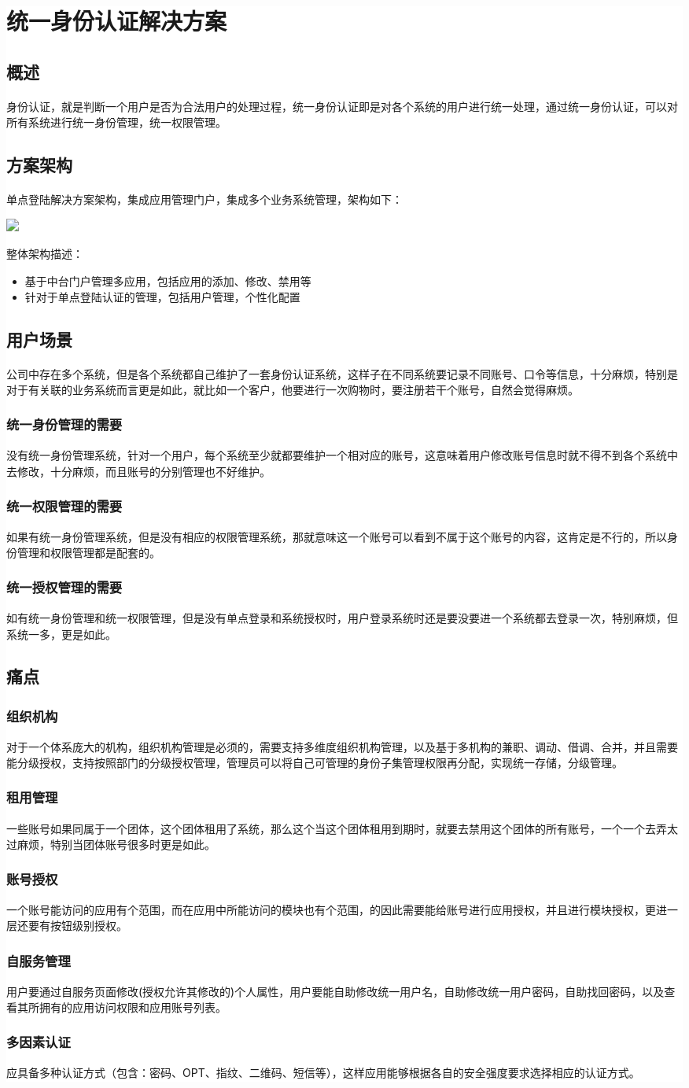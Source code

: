 # 统一身份认证解决方案

## 概述

身份认证，就是判断一个用户是否为合法用户的处理过程，统一身份认证即是对各个系统的用户进行统一处理，通过统一身份认证，可以对所有系统进行统一身份管理，统一权限管理。

## 方案架构

单点登陆解决方案架构，集成应用管理门户，集成多个业务系统管理，架构如下：

<img src="/sso/sso_03.png" width="70%" />

整体架构描述：
- 基于中台门户管理多应用，包括应用的添加、修改、禁用等
- 针对于单点登陆认证的管理，包括用户管理，个性化配置

## 用户场景

公司中存在多个系统，但是各个系统都自己维护了一套身份认证系统，这样子在不同系统要记录不同账号、口令等信息，十分麻烦，特别是对于有关联的业务系统而言更是如此，就比如一个客户，他要进行一次购物时，要注册若干个账号，自然会觉得麻烦。

### 统一身份管理的需要
没有统一身份管理系统，针对一个用户，每个系统至少就都要维护一个相对应的账号，这意味着用户修改账号信息时就不得不到各个系统中去修改，十分麻烦，而且账号的分别管理也不好维护。

### 统一权限管理的需要
如果有统一身份管理系统，但是没有相应的权限管理系统，那就意味这一个账号可以看到不属于这个账号的内容，这肯定是不行的，所以身份管理和权限管理都是配套的。

### 统一授权管理的需要
如有统一身份管理和统一权限管理，但是没有单点登录和系统授权时，用户登录系统时还是要没要进一个系统都去登录一次，特别麻烦，但系统一多，更是如此。

## 痛点

### 组织机构
对于一个体系庞大的机构，组织机构管理是必须的，需要支持多维度组织机构管理，以及基于多机构的兼职、调动、借调、合并，并且需要能分级授权，支持按照部门的分级授权管理，管理员可以将自己可管理的身份子集管理权限再分配，实现统一存储，分级管理。

### 租用管理
一些账号如果同属于一个团体，这个团体租用了系统，那么这个当这个团体租用到期时，就要去禁用这个团体的所有账号，一个一个去弄太过麻烦，特别当团体账号很多时更是如此。

### 账号授权
一个账号能访问的应用有个范围，而在应用中所能访问的模块也有个范围，的因此需要能给账号进行应用授权，并且进行模块授权，更进一层还要有按钮级别授权。

### 自服务管理
用户要通过自服务页面修改(授权允许其修改的)个人属性，用户要能自助修改统一用户名，自助修改统一用户密码，自助找回密码，以及查看其所拥有的应用访问权限和应用账号列表。

### 多因素认证
应具备多种认证方式（包含：密码、OPT、指纹、二维码、短信等），这样应用能够根据各自的安全强度要求选择相应的认证方式。
